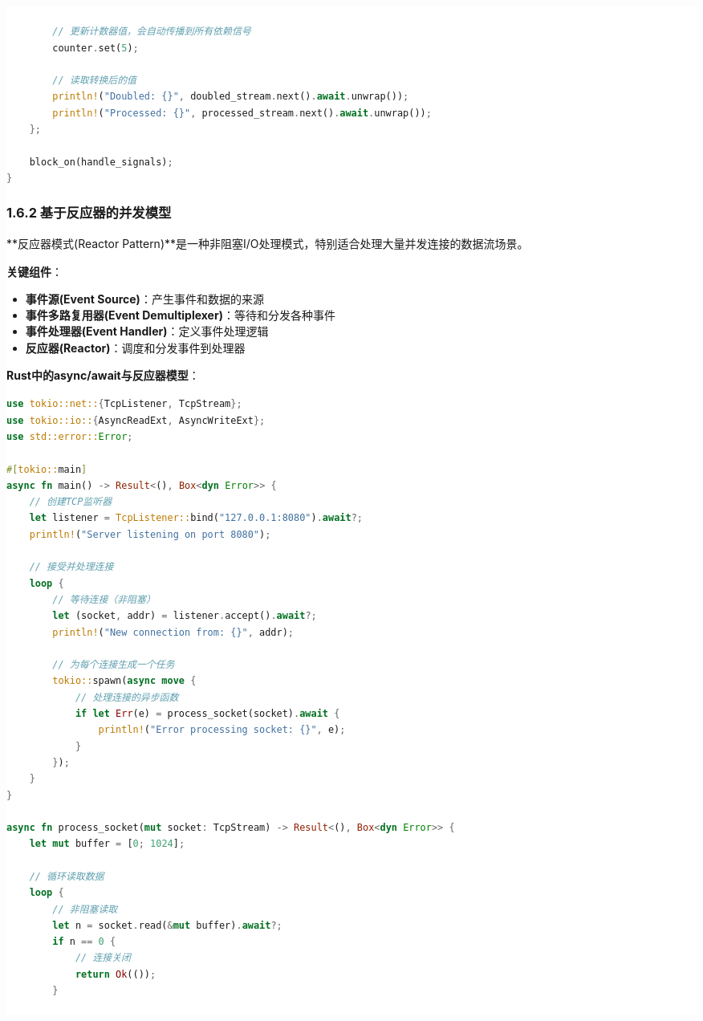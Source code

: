 ```rust
        
        // 更新计数器值，会自动传播到所有依赖信号
        counter.set(5);
        
        // 读取转换后的值
        println!("Doubled: {}", doubled_stream.next().await.unwrap());
        println!("Processed: {}", processed_stream.next().await.unwrap());
    };
    
    block_on(handle_signals);
}
```

### 1.6.2 基于反应器的并发模型

**反应器模式(Reactor Pattern)**是一种非阻塞I/O处理模式，特别适合处理大量并发连接的数据流场景。

**关键组件**：

- **事件源(Event Source)**：产生事件和数据的来源
- **事件多路复用器(Event Demultiplexer)**：等待和分发各种事件
- **事件处理器(Event Handler)**：定义事件处理逻辑
- **反应器(Reactor)**：调度和分发事件到处理器

**Rust中的async/await与反应器模型**：

```rust
use tokio::net::{TcpListener, TcpStream};
use tokio::io::{AsyncReadExt, AsyncWriteExt};
use std::error::Error;

#[tokio::main]
async fn main() -> Result<(), Box<dyn Error>> {
    // 创建TCP监听器
    let listener = TcpListener::bind("127.0.0.1:8080").await?;
    println!("Server listening on port 8080");
    
    // 接受并处理连接
    loop {
        // 等待连接（非阻塞）
        let (socket, addr) = listener.accept().await?;
        println!("New connection from: {}", addr);
        
        // 为每个连接生成一个任务
        tokio::spawn(async move {
            // 处理连接的异步函数
            if let Err(e) = process_socket(socket).await {
                println!("Error processing socket: {}", e);
            }
        });
    }
}

async fn process_socket(mut socket: TcpStream) -> Result<(), Box<dyn Error>> {
    let mut buffer = [0; 1024];
    
    // 循环读取数据
    loop {
        // 非阻塞读取
        let n = socket.read(&mut buffer).await?;
        if n == 0 {
            // 连接关闭
            return Ok(());
        }
        
```